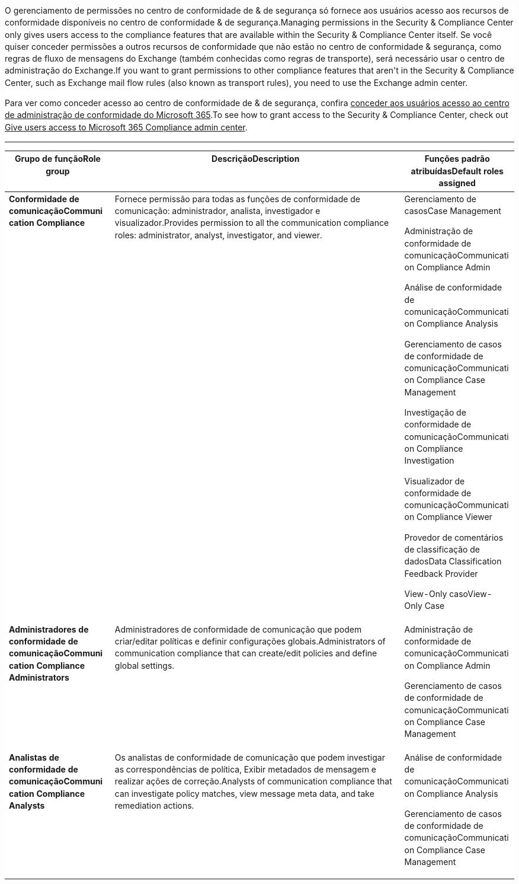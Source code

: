 <span data-ttu-id="e3e56-124">O gerenciamento de permissões no centro de conformidade de & de segurança só fornece aos usuários acesso aos recursos de conformidade disponíveis no centro de conformidade & de segurança.</span><span class="sxs-lookup"><span data-stu-id="e3e56-124">Managing permissions in the Security & Compliance Center only gives users access to the compliance features that are available within the Security & Compliance Center itself.</span></span> <span data-ttu-id="e3e56-125">Se você quiser conceder permissões a outros recursos de conformidade que não estão no centro de conformidade & segurança, como regras de fluxo de mensagens do Exchange (também conhecidas como regras de transporte), será necessário usar o centro de administração do Exchange.</span><span class="sxs-lookup"><span data-stu-id="e3e56-125">If you want to grant permissions to other compliance features that aren't in the Security & Compliance Center, such as Exchange mail flow rules (also known as transport rules), you need to use the Exchange admin center.</span></span>

<span data-ttu-id="e3e56-126">Para ver como conceder acesso ao centro de conformidade de & de segurança, confira [conceder aos usuários acesso ao centro de administração de conformidade do Microsoft 365](grant-access-to-the-security-and-compliance-center.md).</span><span class="sxs-lookup"><span data-stu-id="e3e56-126">To see how to grant access to the Security & Compliance Center, check out [Give users access to Microsoft 365 Compliance admin center](grant-access-to-the-security-and-compliance-center.md).</span></span>

****

|<span data-ttu-id="e3e56-127">Grupo de função</span><span class="sxs-lookup"><span data-stu-id="e3e56-127">Role group</span></span>|<span data-ttu-id="e3e56-128">Descrição</span><span class="sxs-lookup"><span data-stu-id="e3e56-128">Description</span></span>|<span data-ttu-id="e3e56-129">Funções padrão atribuídas</span><span class="sxs-lookup"><span data-stu-id="e3e56-129">Default roles assigned</span></span>|
|---|---|---|
|<span data-ttu-id="e3e56-130">**Conformidade de comunicação**</span><span class="sxs-lookup"><span data-stu-id="e3e56-130">**Communication Compliance**</span></span>|<span data-ttu-id="e3e56-131">Fornece permissão para todas as funções de conformidade de comunicação: administrador, analista, investigador e visualizador.</span><span class="sxs-lookup"><span data-stu-id="e3e56-131">Provides permission to all the communication compliance roles: administrator, analyst, investigator, and viewer.</span></span>|<span data-ttu-id="e3e56-132">Gerenciamento de casos</span><span class="sxs-lookup"><span data-stu-id="e3e56-132">Case Management</span></span> <p> <span data-ttu-id="e3e56-133">Administração de conformidade de comunicação</span><span class="sxs-lookup"><span data-stu-id="e3e56-133">Communication Compliance Admin</span></span> <p> <span data-ttu-id="e3e56-134">Análise de conformidade de comunicação</span><span class="sxs-lookup"><span data-stu-id="e3e56-134">Communication Compliance Analysis</span></span> <p> <span data-ttu-id="e3e56-135">Gerenciamento de casos de conformidade de comunicação</span><span class="sxs-lookup"><span data-stu-id="e3e56-135">Communication Compliance Case Management</span></span> <p> <span data-ttu-id="e3e56-136">Investigação de conformidade de comunicação</span><span class="sxs-lookup"><span data-stu-id="e3e56-136">Communication Compliance Investigation</span></span> <p> <span data-ttu-id="e3e56-137">Visualizador de conformidade de comunicação</span><span class="sxs-lookup"><span data-stu-id="e3e56-137">Communication Compliance Viewer</span></span> <p> <span data-ttu-id="e3e56-138">Provedor de comentários de classificação de dados</span><span class="sxs-lookup"><span data-stu-id="e3e56-138">Data Classification Feedback Provider</span></span> <p> <span data-ttu-id="e3e56-139">View-Only caso</span><span class="sxs-lookup"><span data-stu-id="e3e56-139">View-Only Case</span></span>|
|<span data-ttu-id="e3e56-140">**Administradores de conformidade de comunicação**</span><span class="sxs-lookup"><span data-stu-id="e3e56-140">**Communication Compliance Administrators**</span></span>|<span data-ttu-id="e3e56-141">Administradores de conformidade de comunicação que podem criar/editar políticas e definir configurações globais.</span><span class="sxs-lookup"><span data-stu-id="e3e56-141">Administrators of communication compliance that can create/edit policies and define global settings.</span></span>|<span data-ttu-id="e3e56-142">Administração de conformidade de comunicação</span><span class="sxs-lookup"><span data-stu-id="e3e56-142">Communication Compliance Admin</span></span> <p> <span data-ttu-id="e3e56-143">Gerenciamento de casos de conformidade de comunicação</span><span class="sxs-lookup"><span data-stu-id="e3e56-143">Communication Compliance Case Management</span></span>|
|<span data-ttu-id="e3e56-144">**Analistas de conformidade de comunicação**</span><span class="sxs-lookup"><span data-stu-id="e3e56-144">**Communication Compliance Analysts**</span></span>|<span data-ttu-id="e3e56-145">Os analistas de conformidade de comunicação que podem investigar as correspondências de política, Exibir metadados de mensagem e realizar ações de correção.</span><span class="sxs-lookup"><span data-stu-id="e3e56-145">Analysts of communication compliance that can investigate policy matches, view message meta data, and take remediation actions.</span></span>|<span data-ttu-id="e3e56-146">Análise de conformidade de comunicação</span><span class="sxs-lookup"><span data-stu-id="e3e56-146">Communication Compliance Analysis</span></span> <p> <span data-ttu-id="e3e56-147">Gerenciamento de casos de conformidade de comunicação</span><span class="sxs-lookup"><span data-stu-id="e3e56-147">Communication Compliance Case Management</span></span>|
